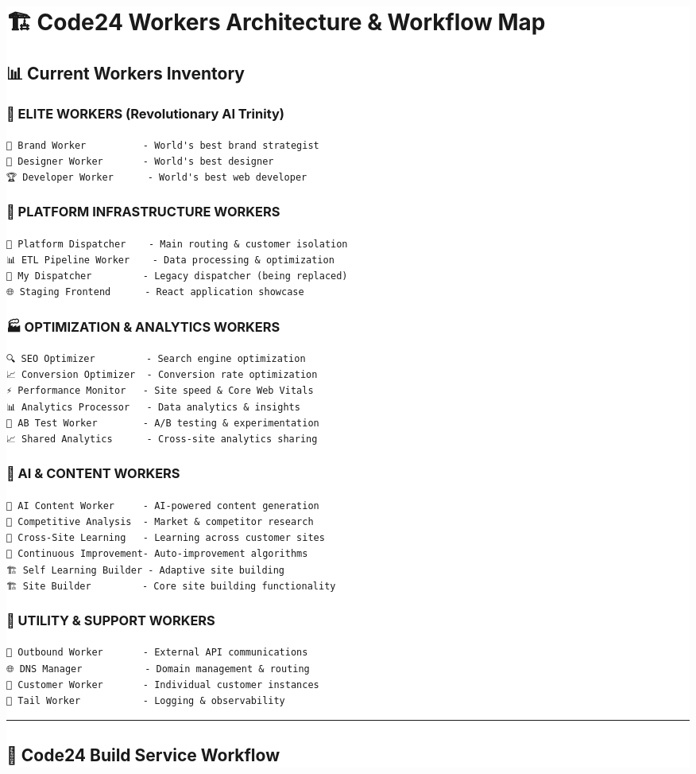 # 🏗️ Code24 Workers Architecture & Workflow Map

## 📊 **Current Workers Inventory**

### **🎯 ELITE WORKERS (Revolutionary AI Trinity)**
```
🎨 Brand Worker          - World's best brand strategist
👷 Designer Worker       - World's best designer  
🏆 Developer Worker      - World's best web developer
```

### **🔧 PLATFORM INFRASTRUCTURE WORKERS**
```
🎯 Platform Dispatcher    - Main routing & customer isolation
📊 ETL Pipeline Worker    - Data processing & optimization  
🔄 My Dispatcher         - Legacy dispatcher (being replaced)
🌐 Staging Frontend      - React application showcase
```

### **🏭 OPTIMIZATION & ANALYTICS WORKERS**
```
🔍 SEO Optimizer         - Search engine optimization
📈 Conversion Optimizer  - Conversion rate optimization  
⚡ Performance Monitor   - Site speed & Core Web Vitals
📊 Analytics Processor   - Data analytics & insights
🧪 AB Test Worker        - A/B testing & experimentation
📈 Shared Analytics      - Cross-site analytics sharing
```

### **🤖 AI & CONTENT WORKERS**
```
🧠 AI Content Worker     - AI-powered content generation
🎯 Competitive Analysis  - Market & competitor research
🔄 Cross-Site Learning   - Learning across customer sites
🚀 Continuous Improvement- Auto-improvement algorithms
🏗️ Self Learning Builder - Adaptive site building
🏗️ Site Builder         - Core site building functionality
```

### **🔧 UTILITY & SUPPORT WORKERS**
```
📧 Outbound Worker       - External API communications
🌐 DNS Manager           - Domain management & routing
👤 Customer Worker       - Individual customer instances
📝 Tail Worker           - Logging & observability
```

---

## 🔄 **Code24 Build Service Workflow**
